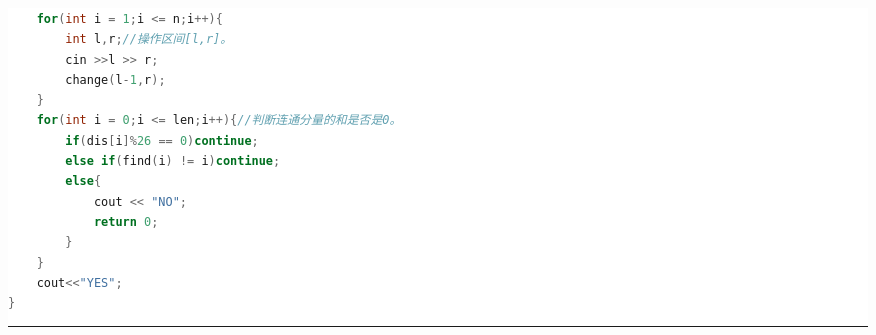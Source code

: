 ```cpp
	for(int i = 1;i <= n;i++){
	    int l,r;//操作区间[l,r]。
		cin >>l >> r;
		change(l-1,r);
	}
	for(int i = 0;i <= len;i++){//判断连通分量的和是否是0。
		if(dis[i]%26 == 0)continue;
		else if(find(i) != i)continue;
		else{
		    cout << "NO";
		    return 0;
		}
	}
	cout<<"YES";
}
```


---

